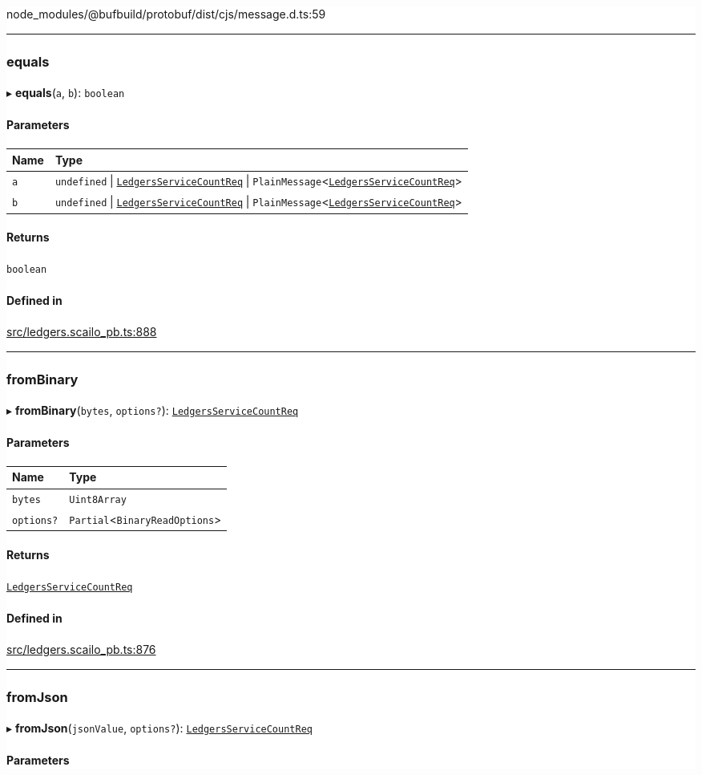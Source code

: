 node_modules/@bufbuild/protobuf/dist/cjs/message.d.ts:59

___

### equals

▸ **equals**(`a`, `b`): `boolean`

#### Parameters

| Name | Type |
| :------ | :------ |
| `a` | `undefined` \| [`LedgersServiceCountReq`](LedgersServiceCountReq.md) \| `PlainMessage`\<[`LedgersServiceCountReq`](LedgersServiceCountReq.md)\> |
| `b` | `undefined` \| [`LedgersServiceCountReq`](LedgersServiceCountReq.md) \| `PlainMessage`\<[`LedgersServiceCountReq`](LedgersServiceCountReq.md)\> |

#### Returns

`boolean`

#### Defined in

[src/ledgers.scailo_pb.ts:888](https://github.com/scailo/ts-sdk/blob/c10a36b57201dfa5903d4b53efa1e62aa6208936/src/ledgers.scailo_pb.ts#L888)

___

### fromBinary

▸ **fromBinary**(`bytes`, `options?`): [`LedgersServiceCountReq`](LedgersServiceCountReq.md)

#### Parameters

| Name | Type |
| :------ | :------ |
| `bytes` | `Uint8Array` |
| `options?` | `Partial`\<`BinaryReadOptions`\> |

#### Returns

[`LedgersServiceCountReq`](LedgersServiceCountReq.md)

#### Defined in

[src/ledgers.scailo_pb.ts:876](https://github.com/scailo/ts-sdk/blob/c10a36b57201dfa5903d4b53efa1e62aa6208936/src/ledgers.scailo_pb.ts#L876)

___

### fromJson

▸ **fromJson**(`jsonValue`, `options?`): [`LedgersServiceCountReq`](LedgersServiceCountReq.md)

#### Parameters

